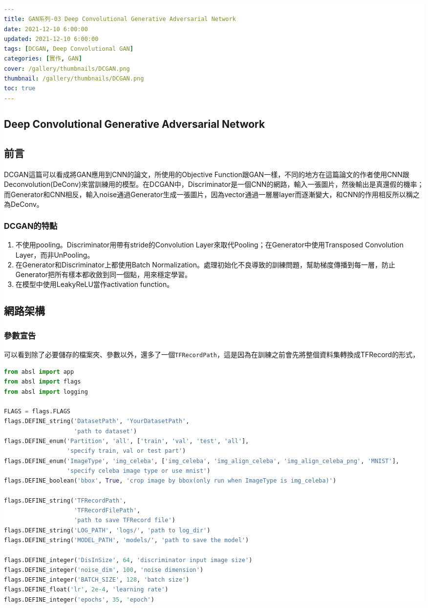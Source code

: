 ```yaml
---
title: GAN系列-03 Deep Convolutional Generative Adversarial Network
date: 2021-12-10 6:00:00
updated: 2021-12-10 6:00:00
tags: [DCGAN, Deep Convolutional GAN]
categories: [實作, GAN]
cover: /gallery/thumbnails/DCGAN.png
thumbnail: /gallery/thumbnails/DCGAN.png
toc: true
---
```


## Deep Convolutional Generative Adversarial Network

## 前言

DCGAN這篇可以看成將GAN應用到CNN的論文，所使用的Objective Function跟GAN一樣，不同的地方在這篇論文的作者使用CNN跟Deconvolution(DeConv)來當訓練用的模型。在DCGAN中，Discriminator是一個CNN的網路，輸入一張圖片，然後輸出是真還假的機率；而Generator和CNN相反，輸入noise通過Generator生成一張圖片，因為vector通過一層層layer而逐漸變大，和CNN的作用相反所以稱之為DeConv。



### DCGAN的特點

1. 不使用pooling。Discriminator用帶有stride的Convolution Layer來取代Pooling；在Generator中使用Transposed Convolution Layer，而非UnPooling。
2. 在Generator和Discriminator上都使用Batch Normalization。處理初始化不良導致的訓練問題，幫助梯度傳播到每一層，防止Generator把所有樣本都收斂到同一個點，用來穩定學習。
3. 在模型中使用LeakyReLU當作activation function。

## 網路架構

### 參數宣告

可以看到除了必要儲存的檔案夾、參數以外，還多了一個`TFRecordPath`，這是因為在訓練之前會先將整個資料集轉換成TFRecord的形式，

```python
from absl import app
from absl import flags
from absl import logging

FLAGS = flags.FLAGS
flags.DEFINE_string('DatasetPath', 'YourDatasetPath', 
                    'path to dataset')
flags.DEFINE_enum('Partition', 'all', ['train', 'val', 'test', 'all'], 
                  'specify train, val or test part')
flags.DEFINE_enum('ImageType', 'img_celeba', ['img_celeba', 'img_align_celeba', 'img_align_celeba_png', 'MNIST'], 
                  'specify celeba image type or use mnist')
flags.DEFINE_boolean('bbox', True, 'crop image by bbox(only run when ImageType is img_celeba)')

flags.DEFINE_string('TFRecordPath', 
                    'TFRecordFilePath', 
                    'path to save TFRecord file')
flags.DEFINE_string('LOG_PATH', 'logs/', 'path to log_dir')
flags.DEFINE_string('MODEL_PATH', 'models/', 'path to save the model')

flags.DEFINE_integer('DisInSize', 64, 'discriminator input image size')
flags.DEFINE_integer('noise_dim', 100, 'noise dimension')
flags.DEFINE_integer('BATCH_SIZE', 128, 'batch size')
flags.DEFINE_float('lr', 2e-4, 'learning rate')
flags.DEFINE_integer('epochs', 35, 'epoch')
```